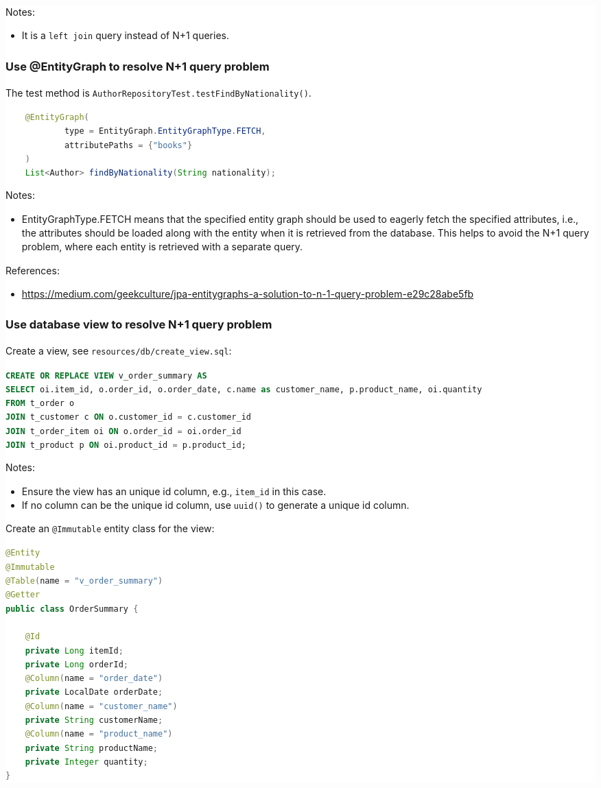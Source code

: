 Notes:
- It is a `left join` query instead of N+1 queries.

### Use @EntityGraph to resolve N+1 query problem

The test method is `AuthorRepositoryTest.testFindByNationality()`.

```java
    @EntityGraph(
            type = EntityGraph.EntityGraphType.FETCH,
            attributePaths = {"books"}
    )
    List<Author> findByNationality(String nationality);
```

Notes:
- EntityGraphType.FETCH means that the specified entity graph should be used to eagerly fetch the specified attributes, i.e., the attributes should be loaded along with the entity when it is retrieved from the database. This helps to avoid the N+1 query problem, where each entity is retrieved with a separate query.

References:
- https://medium.com/geekculture/jpa-entitygraphs-a-solution-to-n-1-query-problem-e29c28abe5fb

### Use database view to resolve N+1 query problem

Create a view, see `resources/db/create_view.sql`:

```sql 
CREATE OR REPLACE VIEW v_order_summary AS
SELECT oi.item_id, o.order_id, o.order_date, c.name as customer_name, p.product_name, oi.quantity
FROM t_order o
JOIN t_customer c ON o.customer_id = c.customer_id
JOIN t_order_item oi ON o.order_id = oi.order_id
JOIN t_product p ON oi.product_id = p.product_id;
```

Notes:
- Ensure the view has an unique id column, e.g., `item_id` in this case.
- If no column can be the unique id column, use `uuid()` to generate a unique id column.

Create an `@Immutable` entity class for the view:
```java
@Entity
@Immutable
@Table(name = "v_order_summary")
@Getter
public class OrderSummary {

    @Id
    private Long itemId;
    private Long orderId;
    @Column(name = "order_date")
    private LocalDate orderDate;
    @Column(name = "customer_name")
    private String customerName;
    @Column(name = "product_name")
    private String productName;
    private Integer quantity;
}
```
